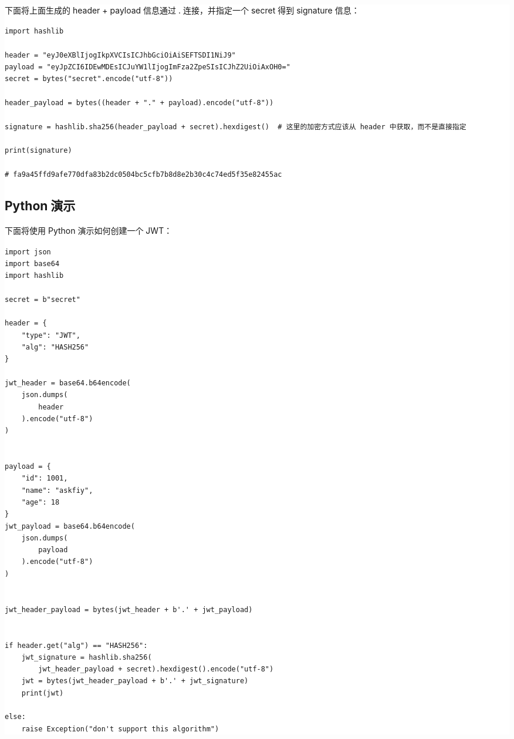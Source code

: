 下面将上面生成的 header + payload 信息通过 . 连接，并指定一个 secret 得到 signature 信息：

```
import hashlib

header = "eyJ0eXBlIjogIkpXVCIsICJhbGciOiAiSEFTSDI1NiJ9"
payload = "eyJpZCI6IDEwMDEsICJuYW1lIjogImFza2ZpeSIsICJhZ2UiOiAxOH0="
secret = bytes("secret".encode("utf-8"))

header_payload = bytes((header + "." + payload).encode("utf-8"))

signature = hashlib.sha256(header_payload + secret).hexdigest()  # 这里的加密方式应该从 header 中获取，而不是直接指定

print(signature)

# fa9a45ffd9afe770dfa83b2dc0504bc5cfb7b8d8e2b30c4c74ed5f35e82455ac
```

## Python 演示

下面将使用 Python 演示如何创建一个 JWT：

```
import json
import base64
import hashlib

secret = b"secret"

header = {
    "type": "JWT",
    "alg": "HASH256"
}

jwt_header = base64.b64encode(
    json.dumps(
        header
    ).encode("utf-8")
)


payload = {
    "id": 1001,
    "name": "askfiy",
    "age": 18
}
jwt_payload = base64.b64encode(
    json.dumps(
        payload
    ).encode("utf-8")
)


jwt_header_payload = bytes(jwt_header + b'.' + jwt_payload)


if header.get("alg") == "HASH256":
    jwt_signature = hashlib.sha256(
        jwt_header_payload + secret).hexdigest().encode("utf-8")
    jwt = bytes(jwt_header_payload + b'.' + jwt_signature)
    print(jwt)

else:
    raise Exception("don't support this algorithm")
```